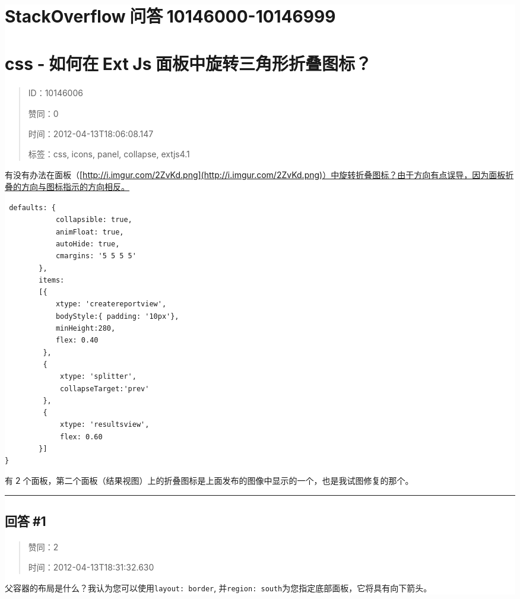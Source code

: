 # StackOverflow 问答 10146000-10146999

# css - 如何在 Ext Js 面板中旋转三角形折叠图标？

> ID：10146006
> 
> 赞同：0
> 
> 时间：2012-04-13T18:06:08.147
> 
> 标签：css, icons, panel, collapse, extjs4.1

有没有办法在面板（[http://i.imgur.com/2ZvKd.png](http://i.imgur.com/2ZvKd.png)）中旋转折叠图标？由于方向有点误导，因为面板折叠的方向与图标指示的方向相反。

```
 defaults: {
            collapsible: true,
            animFloat: true,
            autoHide: true,
            cmargins: '5 5 5 5'
        },
        items:
        [{
            xtype: 'createreportview',
            bodyStyle:{ padding: '10px'},
            minHeight:280,
            flex: 0.40
         },
         {
             xtype: 'splitter',
             collapseTarget:'prev'
         },
         {
             xtype: 'resultsview',
             flex: 0.60
        }]
} 
```

有 2 个面板，第二个面板（结果视图）上的折叠图标是上面发布的图像中显示的一个，也是我试图修复的那个。

* * *

## 回答 #1

> 赞同：2
> 
> 时间：2012-04-13T18:31:32.630

父容器的布局是什么？我认为您可以使用`layout: border`, 并`region: south`为您指定底部面板，它将具有向下箭头。
